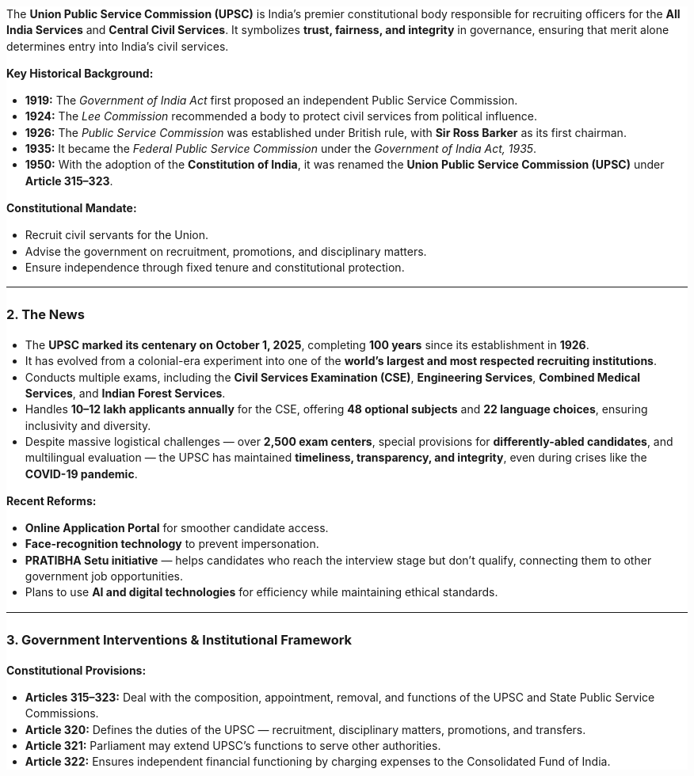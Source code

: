 The **Union Public Service Commission (UPSC)** is India’s premier constitutional body responsible for recruiting officers for the **All India Services** and **Central Civil Services**.
It symbolizes **trust, fairness, and integrity** in governance, ensuring that merit alone determines entry into India’s civil services.

**Key Historical Background:**

* **1919:** The *Government of India Act* first proposed an independent Public Service Commission.
* **1924:** The *Lee Commission* recommended a body to protect civil services from political influence.
* **1926:** The *Public Service Commission* was established under British rule, with **Sir Ross Barker** as its first chairman.
* **1935:** It became the *Federal Public Service Commission* under the *Government of India Act, 1935*.
* **1950:** With the adoption of the **Constitution of India**, it was renamed the **Union Public Service Commission (UPSC)** under **Article 315–323**.

**Constitutional Mandate:**

* Recruit civil servants for the Union.
* Advise the government on recruitment, promotions, and disciplinary matters.
* Ensure independence through fixed tenure and constitutional protection.

---

### 2. **The News**

* The **UPSC marked its centenary on October 1, 2025**, completing **100 years** since its establishment in **1926**.
* It has evolved from a colonial-era experiment into one of the **world’s largest and most respected recruiting institutions**.
* Conducts multiple exams, including the **Civil Services Examination (CSE)**, **Engineering Services**, **Combined Medical Services**, and **Indian Forest Services**.
* Handles **10–12 lakh applicants annually** for the CSE, offering **48 optional subjects** and **22 language choices**, ensuring inclusivity and diversity.
* Despite massive logistical challenges — over **2,500 exam centers**, special provisions for **differently-abled candidates**, and multilingual evaluation — the UPSC has maintained **timeliness, transparency, and integrity**, even during crises like the **COVID-19 pandemic**.

**Recent Reforms:**

* **Online Application Portal** for smoother candidate access.
* **Face-recognition technology** to prevent impersonation.
* **PRATIBHA Setu initiative** — helps candidates who reach the interview stage but don’t qualify, connecting them to other government job opportunities.
* Plans to use **AI and digital technologies** for efficiency while maintaining ethical standards.

---

### 3. **Government Interventions & Institutional Framework**

**Constitutional Provisions:**

* **Articles 315–323:** Deal with the composition, appointment, removal, and functions of the UPSC and State Public Service Commissions.
* **Article 320:** Defines the duties of the UPSC — recruitment, disciplinary matters, promotions, and transfers.
* **Article 321:** Parliament may extend UPSC’s functions to serve other authorities.
* **Article 322:** Ensures independent financial functioning by charging expenses to the Consolidated Fund of India.
